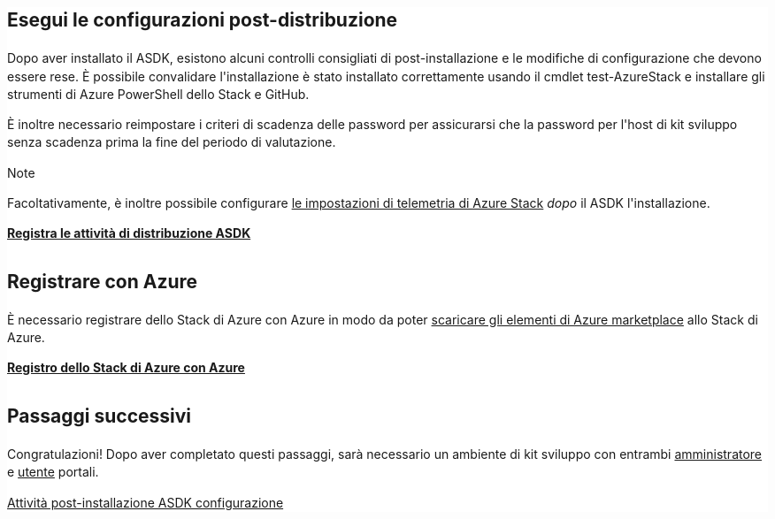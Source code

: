 
## <a name="perform-post-deployment-configurations"></a>Esegui le configurazioni post-distribuzione
Dopo aver installato il ASDK, esistono alcuni controlli consigliati di post-installazione e le modifiche di configurazione che devono essere rese. È possibile convalidare l'installazione è stato installato correttamente usando il cmdlet test-AzureStack e installare gli strumenti di Azure PowerShell dello Stack e GitHub. 

È inoltre necessario reimpostare i criteri di scadenza delle password per assicurarsi che la password per l'host di kit sviluppo senza scadenza prima la fine del periodo di valutazione.

> [!NOTE]
> Facoltativamente, è inoltre possibile configurare [le impostazioni di telemetria di Azure Stack](asdk-telemetry.md#enable-or-disable-telemetry-after-deployment) *dopo* il ASDK l'installazione.

**[Registra le attività di distribuzione ASDK](asdk-post-deploy.md)**

## <a name="register-with-azure"></a>Registrare con Azure
È necessario registrare dello Stack di Azure con Azure in modo da poter [scaricare gli elementi di Azure marketplace](asdk-marketplace-item.md) allo Stack di Azure.

**[Registro dello Stack di Azure con Azure](asdk-register.md)**

## <a name="next-steps"></a>Passaggi successivi
Congratulazioni! Dopo aver completato questi passaggi, sarà necessario un ambiente di kit sviluppo con entrambi [amministratore](https://adminportal.local.azurestack.external) e [utente](https://portal.local.azurestack.external) portali. 

[Attività post-installazione ASDK configurazione](asdk-post-deploy.md)

